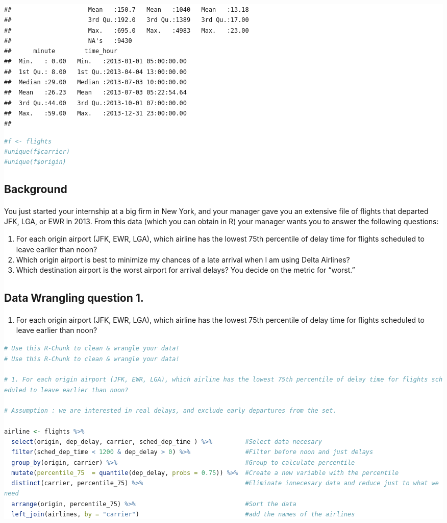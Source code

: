 ```
##                     Mean   :150.7   Mean   :1040   Mean   :13.18  
##                     3rd Qu.:192.0   3rd Qu.:1389   3rd Qu.:17.00  
##                     Max.   :695.0   Max.   :4983   Max.   :23.00  
##                     NA's   :9430                                  
##      minute        time_hour                     
##  Min.   : 0.00   Min.   :2013-01-01 05:00:00.00  
##  1st Qu.: 8.00   1st Qu.:2013-04-04 13:00:00.00  
##  Median :29.00   Median :2013-07-03 10:00:00.00  
##  Mean   :26.23   Mean   :2013-07-03 05:22:54.64  
##  3rd Qu.:44.00   3rd Qu.:2013-10-01 07:00:00.00  
##  Max.   :59.00   Max.   :2013-12-31 23:00:00.00  
## 
```

```r
#f <- flights
#unique(f$carrier)
#unique(f$origin)
```


## Background


You just started your internship at a big firm in New York, and your manager gave you an extensive file of flights that departed JFK, LGA, or EWR in 2013. From this data (which you can obtain in R) your manager wants you to answer the following questions:  
1. For each origin airport (JFK, EWR, LGA), which airline has the lowest 75th percentile of delay time for flights scheduled to leave earlier than noon?  
2. Which origin airport is best to minimize my chances of a late arrival when I am using Delta Airlines?  
3. Which destination airport is the worst airport for arrival delays? You decide on the metric for “worst.”

## Data Wrangling question 1.  
1. For each origin airport (JFK, EWR, LGA), which airline has the lowest 75th percentile of delay time for flights scheduled to leave earlier than noon?



```r
# Use this R-Chunk to clean & wrangle your data!
# Use this R-Chunk to clean & wrangle your data!

# 1. For each origin airport (JFK, EWR, LGA), which airline has the lowest 75th percentile of delay time for flights scheduled to leave earlier than noon?

# Assumption : we are interested in real delays, and exclude early departures from the set.

airline <- flights %>% 
  select(origin, dep_delay, carrier, sched_dep_time ) %>%         #Select data necesary
  filter(sched_dep_time < 1200 & dep_delay > 0) %>%               #Filter before noon and just delays
  group_by(origin, carrier) %>%                                   #Group to calculate percentile 
  mutate(percentile_75  = quantile(dep_delay, probs = 0.75)) %>%  #Create a new variable with the percentile 
  distinct(carrier, percentile_75) %>%                            #Eliminate innecesary data and reduce just to what we need
  arrange(origin, percentile_75) %>%                              #Sort the data
  left_join(airlines, by = "carrier")                             #add the names of the airlines
```
